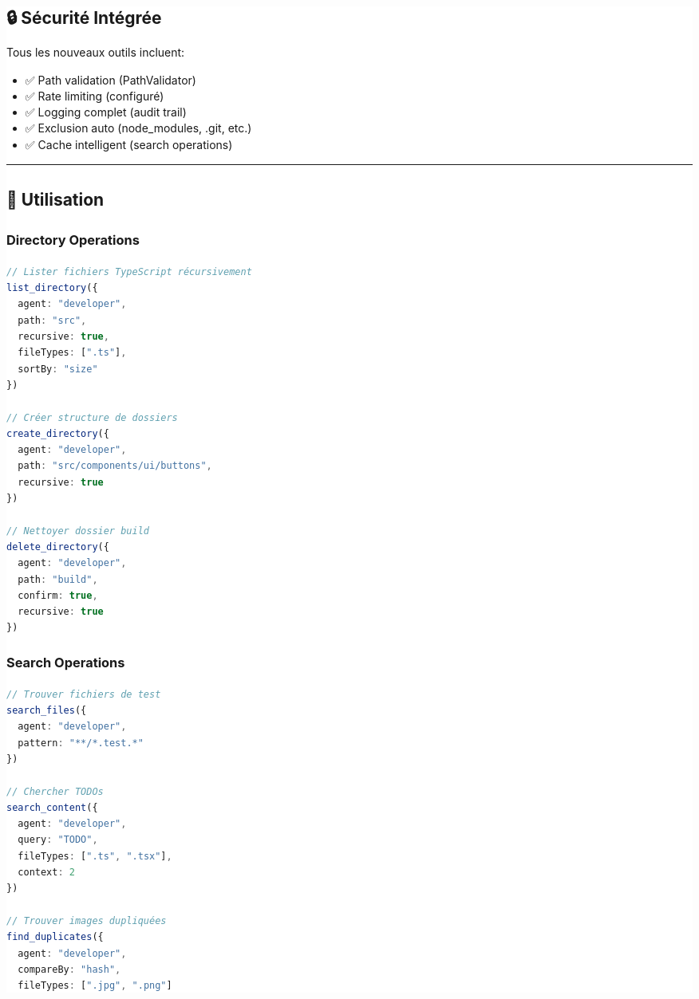 ## 🔒 Sécurité Intégrée

Tous les nouveaux outils incluent:
- ✅ Path validation (PathValidator)
- ✅ Rate limiting (configuré)
- ✅ Logging complet (audit trail)
- ✅ Exclusion auto (node_modules, .git, etc.)
- ✅ Cache intelligent (search operations)

---

## 🚀 Utilisation

### Directory Operations

```typescript
// Lister fichiers TypeScript récursivement
list_directory({
  agent: "developer",
  path: "src",
  recursive: true,
  fileTypes: [".ts"],
  sortBy: "size"
})

// Créer structure de dossiers
create_directory({
  agent: "developer",
  path: "src/components/ui/buttons",
  recursive: true
})

// Nettoyer dossier build
delete_directory({
  agent: "developer",
  path: "build",
  confirm: true,
  recursive: true
})
```

### Search Operations

```typescript
// Trouver fichiers de test
search_files({
  agent: "developer",
  pattern: "**/*.test.*"
})

// Chercher TODOs
search_content({
  agent: "developer",
  query: "TODO",
  fileTypes: [".ts", ".tsx"],
  context: 2
})

// Trouver images dupliquées
find_duplicates({
  agent: "developer",
  compareBy: "hash",
  fileTypes: [".jpg", ".png"]
```
